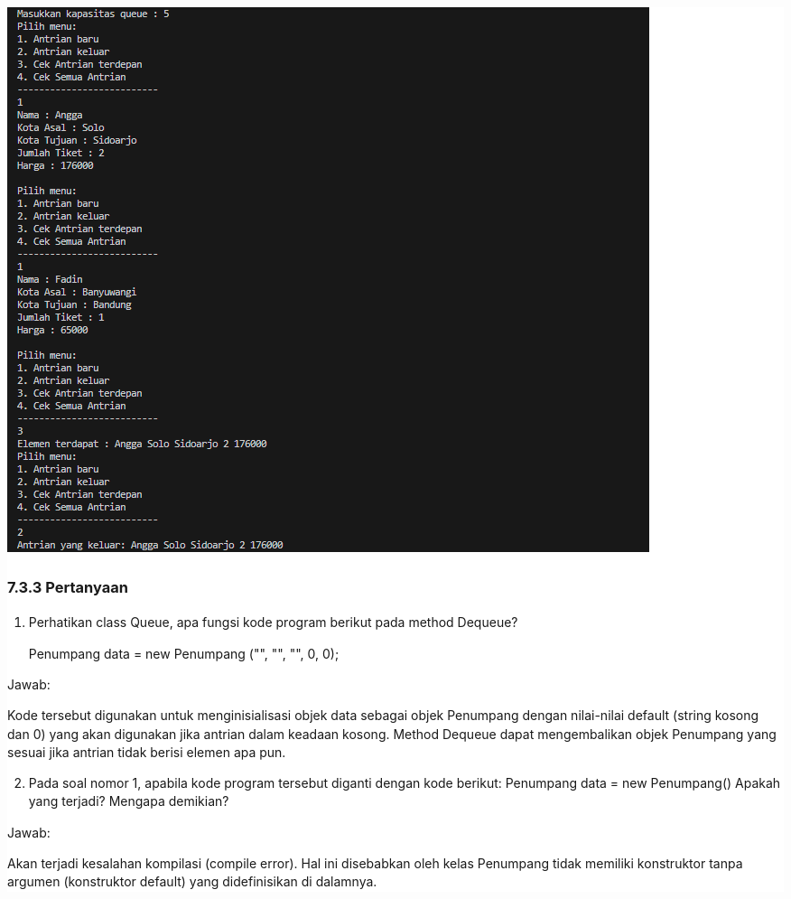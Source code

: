 <img src="gambarQueue/Output QueuePenumpangMain.png">


### 7.3.3 Pertanyaan
1. Perhatikan class Queue, apa fungsi kode program berikut pada method Dequeue?

    Penumpang data = new Penumpang ("", "", "", 0, 0);

Jawab:

Kode tersebut digunakan untuk menginisialisasi objek data sebagai objek Penumpang dengan nilai-nilai default (string kosong dan 0) yang akan digunakan jika antrian dalam keadaan kosong. Method Dequeue dapat mengembalikan objek Penumpang yang sesuai jika antrian tidak berisi elemen apa pun. 


2. Pada soal nomor 1, apabila kode program tersebut diganti dengan kode berikut: 
Penumpang data = new Penumpang()
Apakah yang terjadi? Mengapa demikian?

Jawab:

Akan terjadi kesalahan kompilasi (compile error). Hal ini disebabkan oleh kelas Penumpang tidak memiliki konstruktor tanpa argumen (konstruktor default) yang didefinisikan di dalamnya. 
